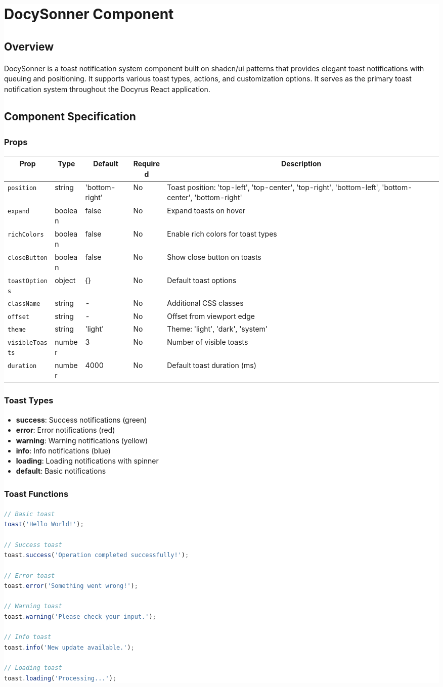 # DocySonner Component

## Overview
DocySonner is a toast notification system component built on shadcn/ui patterns that provides elegant toast notifications with queuing and positioning. It supports various toast types, actions, and customization options. It serves as the primary toast notification system throughout the Docyrus React application.

## Component Specification

### Props
| Prop | Type | Default | Required | Description |
|------|------|---------|----------|-----------|
| `position` | string | 'bottom-right' | No | Toast position: 'top-left', 'top-center', 'top-right', 'bottom-left', 'bottom-center', 'bottom-right' |
| `expand` | boolean | false | No | Expand toasts on hover |
| `richColors` | boolean | false | No | Enable rich colors for toast types |
| `closeButton` | boolean | false | No | Show close button on toasts |
| `toastOptions` | object | {} | No | Default toast options |
| `className` | string | - | No | Additional CSS classes |
| `offset` | string | - | No | Offset from viewport edge |
| `theme` | string | 'light' | No | Theme: 'light', 'dark', 'system' |
| `visibleToasts` | number | 3 | No | Number of visible toasts |
| `duration` | number | 4000 | No | Default toast duration (ms) |

### Toast Types
- **success**: Success notifications (green)
- **error**: Error notifications (red)
- **warning**: Warning notifications (yellow)
- **info**: Info notifications (blue)
- **loading**: Loading notifications with spinner
- **default**: Basic notifications

### Toast Functions
```typescript
// Basic toast
toast('Hello World!');

// Success toast
toast.success('Operation completed successfully!');

// Error toast
toast.error('Something went wrong!');

// Warning toast
toast.warning('Please check your input.');

// Info toast
toast.info('New update available.');

// Loading toast
toast.loading('Processing...');
```
